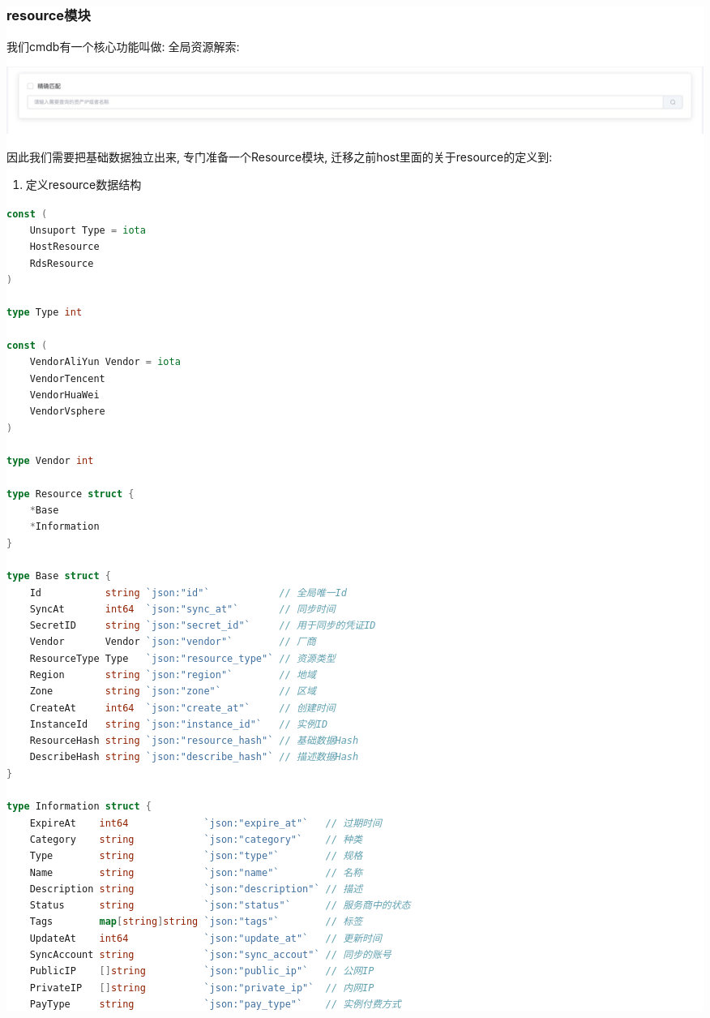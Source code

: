 ### resource模块

我们cmdb有一个核心功能叫做: 全局资源解索:

![](./images/resource-search.jpg)

因此我们需要把基础数据独立出来, 专门准备一个Resource模块, 迁移之前host里面的关于resource的定义到:

1. 定义resource数据结构

```go
const (
	Unsuport Type = iota
	HostResource
	RdsResource
)

type Type int

const (
	VendorAliYun Vendor = iota
	VendorTencent
	VendorHuaWei
	VendorVsphere
)

type Vendor int

type Resource struct {
	*Base
	*Information
}

type Base struct {
	Id           string `json:"id"`            // 全局唯一Id
	SyncAt       int64  `json:"sync_at"`       // 同步时间
	SecretID     string `json:"secret_id"`     // 用于同步的凭证ID
	Vendor       Vendor `json:"vendor"`        // 厂商
	ResourceType Type   `json:"resource_type"` // 资源类型
	Region       string `json:"region"`        // 地域
	Zone         string `json:"zone"`          // 区域
	CreateAt     int64  `json:"create_at"`     // 创建时间
	InstanceId   string `json:"instance_id"`   // 实例ID
	ResourceHash string `json:"resource_hash"` // 基础数据Hash
	DescribeHash string `json:"describe_hash"` // 描述数据Hash
}

type Information struct {
	ExpireAt    int64             `json:"expire_at"`   // 过期时间
	Category    string            `json:"category"`    // 种类
	Type        string            `json:"type"`        // 规格
	Name        string            `json:"name"`        // 名称
	Description string            `json:"description"` // 描述
	Status      string            `json:"status"`      // 服务商中的状态
	Tags        map[string]string `json:"tags"`        // 标签
	UpdateAt    int64             `json:"update_at"`   // 更新时间
	SyncAccount string            `json:"sync_accout"` // 同步的账号
	PublicIP    []string          `json:"public_ip"`   // 公网IP
	PrivateIP   []string          `json:"private_ip"`  // 内网IP
	PayType     string            `json:"pay_type"`    // 实例付费方式
```